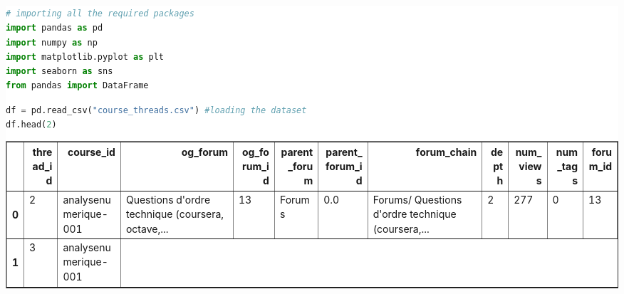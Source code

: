 ```python
# importing all the required packages
import pandas as pd
import numpy as np 
import matplotlib.pyplot as plt
import seaborn as sns
from pandas import DataFrame
```


```python
df = pd.read_csv("course_threads.csv") #loading the dataset
df.head(2)
```




<div>
<style scoped>
    .dataframe tbody tr th:only-of-type {
        vertical-align: middle;
    }

    .dataframe tbody tr th {
        vertical-align: top;
    }

    .dataframe thead th {
        text-align: right;
    }
</style>
<table border="1" class="dataframe">
  <thead>
    <tr style="text-align: right;">
      <th></th>
      <th>thread_id</th>
      <th>course_id</th>
      <th>og_forum</th>
      <th>og_forum_id</th>
      <th>parent_forum</th>
      <th>parent_forum_id</th>
      <th>forum_chain</th>
      <th>depth</th>
      <th>num_views</th>
      <th>num_tags</th>
      <th>forum_id</th>
    </tr>
  </thead>
  <tbody>
    <tr>
      <th>0</th>
      <td>2</td>
      <td>analysenumerique-001</td>
      <td>Questions d'ordre technique (coursera, octave,...</td>
      <td>13</td>
      <td>Forums</td>
      <td>0.0</td>
      <td>Forums/ Questions d'ordre technique (coursera,...</td>
      <td>2</td>
      <td>277</td>
      <td>0</td>
      <td>13</td>
    </tr>
    <tr>
      <th>1</th>
      <td>3</td>
      <td>analysenumerique-001</td>